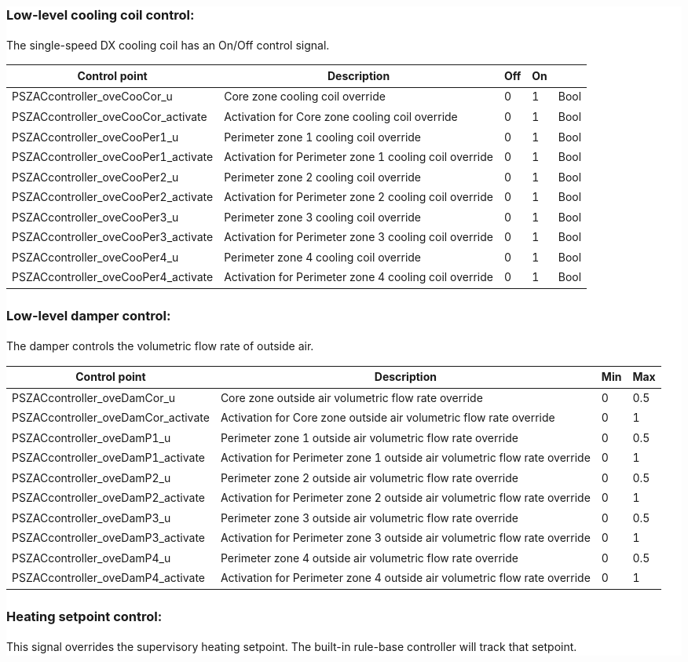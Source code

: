 
### Low-level cooling coil control:

The single-speed DX cooling coil has an On/Off control signal.

| Control point                         | Description                       | Off   | On   ||
|---------------------------------------|-----------------------------------|-------|-------|-|
|PSZACcontroller_oveCooCor_u            |Core zone cooling coil override    |  0    |  1    |Bool|
|PSZACcontroller_oveCooCor_activate     |Activation for Core zone cooling coil override|0|1|Bool|
|PSZACcontroller_oveCooPer1_u|Perimeter zone 1 cooling coil override|0|1|Bool|
|PSZACcontroller_oveCooPer1_activate|Activation for Perimeter zone 1 cooling coil override|0|1|Bool|
|PSZACcontroller_oveCooPer2_u|Perimeter zone 2 cooling coil override|0|1|Bool|
|PSZACcontroller_oveCooPer2_activate|Activation for Perimeter zone 2 cooling coil override|0|1|Bool|
|PSZACcontroller_oveCooPer3_u|Perimeter zone 3 cooling coil override|0|1|Bool|
|PSZACcontroller_oveCooPer3_activate|Activation for Perimeter zone 3 cooling coil override|0|1|Bool|
|PSZACcontroller_oveCooPer4_u|Perimeter zone 4 cooling coil override|0|1|Bool|
|PSZACcontroller_oveCooPer4_activate|Activation for Perimeter zone 4 cooling coil override|0|1|Bool|

### Low-level damper control:

The damper controls the volumetric flow rate of outside air.

| Control point                         | Description                       | Min   | Max   |
|---------------------------------------|-----------------------------------|-------|-------|
|PSZACcontroller_oveDamCor_u            |Core zone outside air volumetric flow rate override    |  0    |  0.5    |
|PSZACcontroller_oveDamCor_activate     |Activation for Core zone outside air volumetric flow rate override|0|1|
|PSZACcontroller_oveDamP1_u|Perimeter zone 1 outside air volumetric flow rate override|0|0.5
|PSZACcontroller_oveDamP1_activate|Activation for Perimeter zone 1 outside air volumetric flow rate override|0|1
|PSZACcontroller_oveDamP2_u|Perimeter zone 2 outside air volumetric flow rate override|0|0.5
|PSZACcontroller_oveDamP2_activate|Activation for Perimeter zone 2 outside air volumetric flow rate override|0|1
|PSZACcontroller_oveDamP3_u|Perimeter zone 3 outside air volumetric flow rate override|0|0.5
|PSZACcontroller_oveDamP3_activate|Activation for Perimeter zone 3 outside air volumetric flow rate override|0|1
|PSZACcontroller_oveDamP4_u|Perimeter zone 4 outside air volumetric flow rate override|0|0.5
|PSZACcontroller_oveDamP4_activate|Activation for Perimeter zone 4 outside air volumetric flow rate override|0|1

### Heating setpoint control:

This signal overrides the supervisory heating setpoint. The built-in rule-base controller will track that setpoint.
